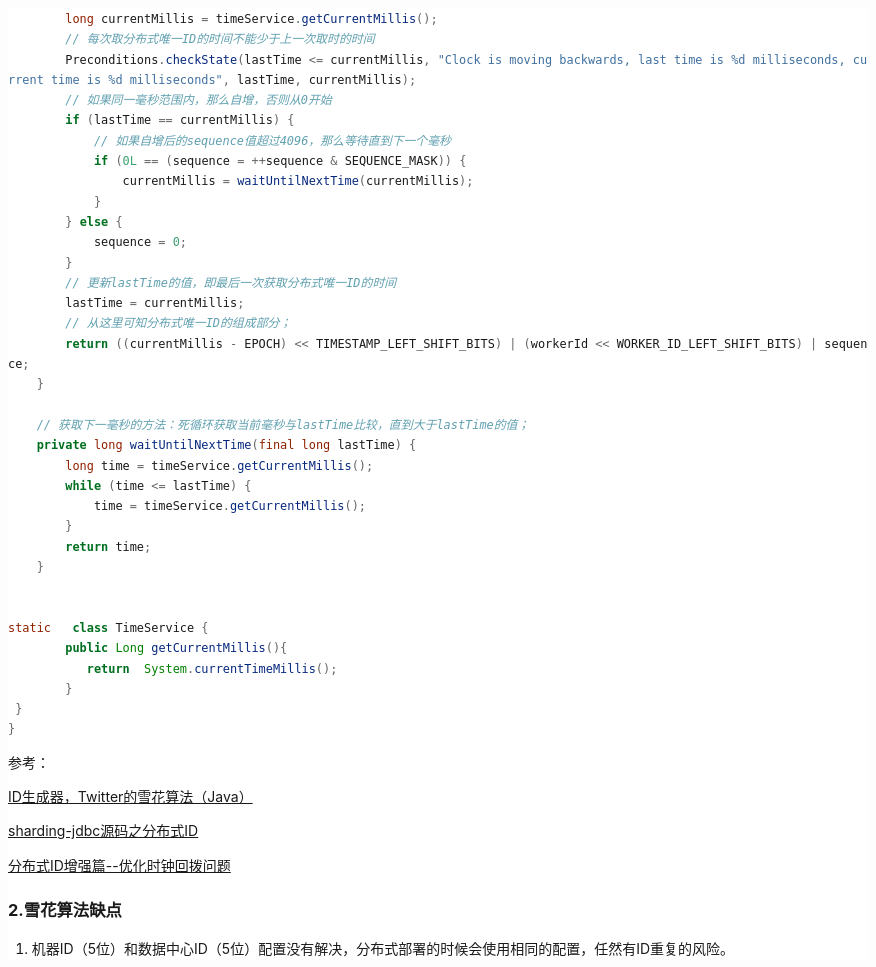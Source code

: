 ```java
        long currentMillis = timeService.getCurrentMillis();
        // 每次取分布式唯一ID的时间不能少于上一次取时的时间
        Preconditions.checkState(lastTime <= currentMillis, "Clock is moving backwards, last time is %d milliseconds, current time is %d milliseconds", lastTime, currentMillis);
        // 如果同一毫秒范围内，那么自增，否则从0开始
        if (lastTime == currentMillis) {
            // 如果自增后的sequence值超过4096，那么等待直到下一个毫秒
            if (0L == (sequence = ++sequence & SEQUENCE_MASK)) {
                currentMillis = waitUntilNextTime(currentMillis);
            }
        } else {
            sequence = 0;
        }
        // 更新lastTime的值，即最后一次获取分布式唯一ID的时间
        lastTime = currentMillis;
        // 从这里可知分布式唯一ID的组成部分；
        return ((currentMillis - EPOCH) << TIMESTAMP_LEFT_SHIFT_BITS) | (workerId << WORKER_ID_LEFT_SHIFT_BITS) | sequence;
    }

    // 获取下一毫秒的方法：死循环获取当前毫秒与lastTime比较，直到大于lastTime的值；
    private long waitUntilNextTime(final long lastTime) {
        long time = timeService.getCurrentMillis();
        while (time <= lastTime) {
            time = timeService.getCurrentMillis();
        }
        return time;
    }


static   class TimeService {
        public Long getCurrentMillis(){
           return  System.currentTimeMillis();
        }
 }
}        
```





参考：

[ID生成器，Twitter的雪花算法（Java）](https://blog.csdn.net/xiaopeng9275/article/details/72123709)

[sharding-jdbc源码之分布式ID](https://www.jianshu.com/p/7f0661ddd6dd)

[分布式ID增强篇--优化时钟回拨问题](https://www.jianshu.com/p/98c202f64652?utm_campaign=haruki&utm_content=note&utm_medium=reader_share&utm_source=weixin)

### 2.雪花算法缺点

1. 机器ID（5位）和数据中心ID（5位）配置没有解决，分布式部署的时候会使用相同的配置，任然有ID重复的风险。
